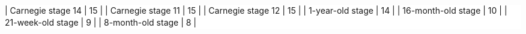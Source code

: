 | Carnegie stage 14 | 15 |
| Carnegie stage 11 | 15 |
| Carnegie stage 12 | 15 |
| 1-year-old stage | 14 |
| 16-month-old stage | 10 |
| 21-week-old stage | 9 |
| 8-month-old stage | 8 |

